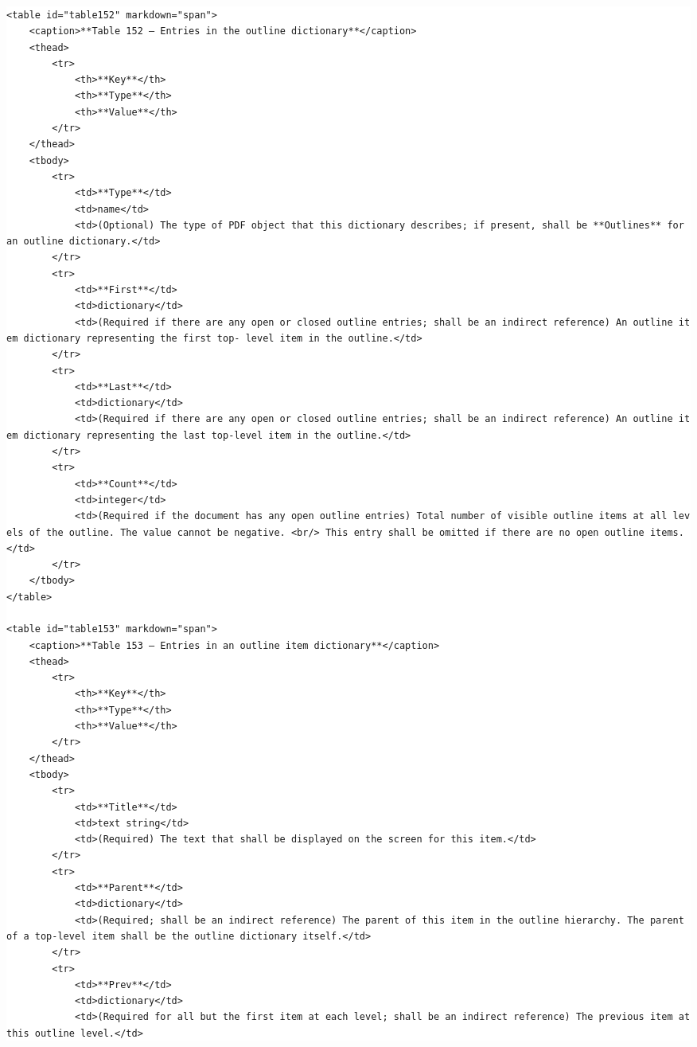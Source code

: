     <table id="table152" markdown="span">
        <caption>**Table 152 – Entries in the outline dictionary**</caption>
        <thead>
            <tr>
                <th>**Key**</th>
                <th>**Type**</th>
                <th>**Value**</th>
            </tr>
        </thead>
        <tbody>
            <tr>
                <td>**Type**</td>
                <td>name</td>
                <td>(Optional) The type of PDF object that this dictionary describes; if present, shall be **Outlines** for an outline dictionary.</td>
            </tr>
            <tr>
                <td>**First**</td>
                <td>dictionary</td>
                <td>(Required if there are any open or closed outline entries; shall be an indirect reference) An outline item dictionary representing the first top- level item in the outline.</td>
            </tr>
            <tr>
                <td>**Last**</td>
                <td>dictionary</td>
                <td>(Required if there are any open or closed outline entries; shall be an indirect reference) An outline item dictionary representing the last top-level item in the outline.</td>
            </tr>
            <tr>
                <td>**Count**</td>
                <td>integer</td>
                <td>(Required if the document has any open outline entries) Total number of visible outline items at all levels of the outline. The value cannot be negative. <br/> This entry shall be omitted if there are no open outline items.</td>
            </tr>
        </tbody>
    </table>
    
    <table id="table153" markdown="span">
        <caption>**Table 153 – Entries in an outline item dictionary**</caption>
        <thead>
            <tr>
                <th>**Key**</th>
                <th>**Type**</th>
                <th>**Value**</th>
            </tr>
        </thead>
        <tbody>
            <tr>
                <td>**Title**</td>
                <td>text string</td>
                <td>(Required) The text that shall be displayed on the screen for this item.</td>
            </tr>
            <tr>
                <td>**Parent**</td>
                <td>dictionary</td>
                <td>(Required; shall be an indirect reference) The parent of this item in the outline hierarchy. The parent of a top-level item shall be the outline dictionary itself.</td>
            </tr>
            <tr>
                <td>**Prev**</td>
                <td>dictionary</td>
                <td>(Required for all but the first item at each level; shall be an indirect reference) The previous item at this outline level.</td>